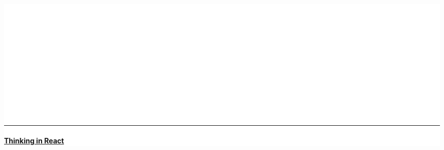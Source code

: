 &nbsp;

&nbsp;

&nbsp;

&nbsp;

&nbsp;

&nbsp;

&nbsp;

---

#### <a href="https://reactjs.org/docs/thinking-in-react.html" target="_blank">Thinking in React</a>